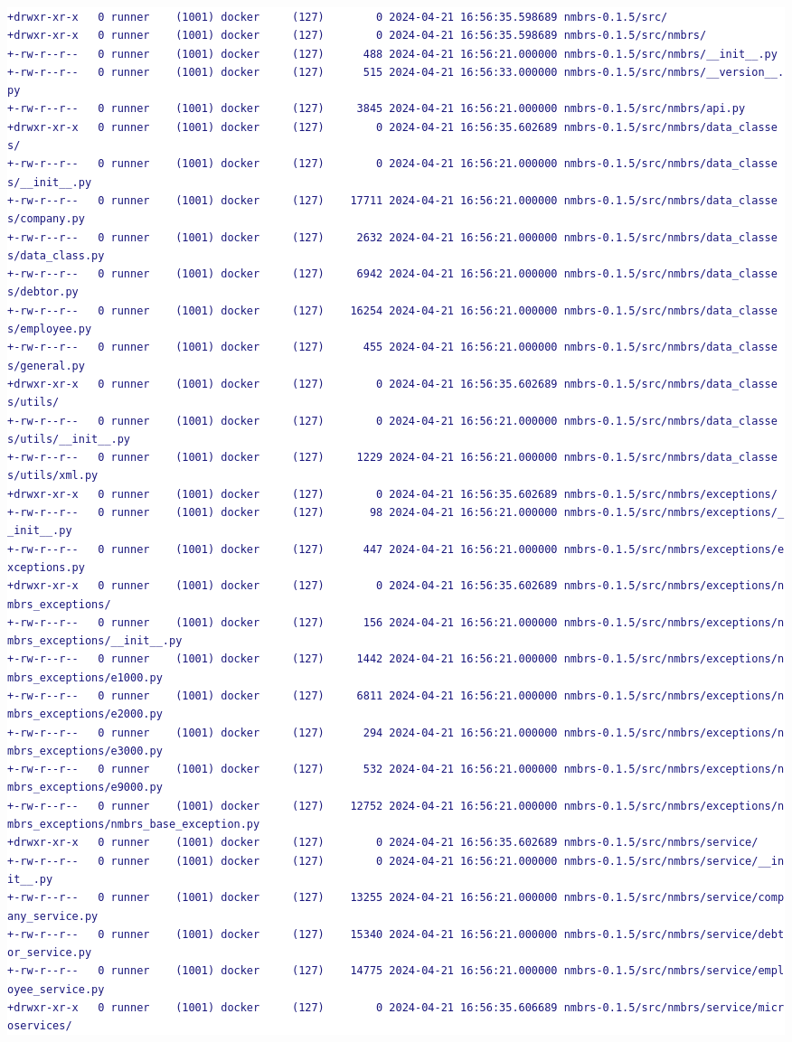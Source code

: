 ```diff
+drwxr-xr-x   0 runner    (1001) docker     (127)        0 2024-04-21 16:56:35.598689 nmbrs-0.1.5/src/
+drwxr-xr-x   0 runner    (1001) docker     (127)        0 2024-04-21 16:56:35.598689 nmbrs-0.1.5/src/nmbrs/
+-rw-r--r--   0 runner    (1001) docker     (127)      488 2024-04-21 16:56:21.000000 nmbrs-0.1.5/src/nmbrs/__init__.py
+-rw-r--r--   0 runner    (1001) docker     (127)      515 2024-04-21 16:56:33.000000 nmbrs-0.1.5/src/nmbrs/__version__.py
+-rw-r--r--   0 runner    (1001) docker     (127)     3845 2024-04-21 16:56:21.000000 nmbrs-0.1.5/src/nmbrs/api.py
+drwxr-xr-x   0 runner    (1001) docker     (127)        0 2024-04-21 16:56:35.602689 nmbrs-0.1.5/src/nmbrs/data_classes/
+-rw-r--r--   0 runner    (1001) docker     (127)        0 2024-04-21 16:56:21.000000 nmbrs-0.1.5/src/nmbrs/data_classes/__init__.py
+-rw-r--r--   0 runner    (1001) docker     (127)    17711 2024-04-21 16:56:21.000000 nmbrs-0.1.5/src/nmbrs/data_classes/company.py
+-rw-r--r--   0 runner    (1001) docker     (127)     2632 2024-04-21 16:56:21.000000 nmbrs-0.1.5/src/nmbrs/data_classes/data_class.py
+-rw-r--r--   0 runner    (1001) docker     (127)     6942 2024-04-21 16:56:21.000000 nmbrs-0.1.5/src/nmbrs/data_classes/debtor.py
+-rw-r--r--   0 runner    (1001) docker     (127)    16254 2024-04-21 16:56:21.000000 nmbrs-0.1.5/src/nmbrs/data_classes/employee.py
+-rw-r--r--   0 runner    (1001) docker     (127)      455 2024-04-21 16:56:21.000000 nmbrs-0.1.5/src/nmbrs/data_classes/general.py
+drwxr-xr-x   0 runner    (1001) docker     (127)        0 2024-04-21 16:56:35.602689 nmbrs-0.1.5/src/nmbrs/data_classes/utils/
+-rw-r--r--   0 runner    (1001) docker     (127)        0 2024-04-21 16:56:21.000000 nmbrs-0.1.5/src/nmbrs/data_classes/utils/__init__.py
+-rw-r--r--   0 runner    (1001) docker     (127)     1229 2024-04-21 16:56:21.000000 nmbrs-0.1.5/src/nmbrs/data_classes/utils/xml.py
+drwxr-xr-x   0 runner    (1001) docker     (127)        0 2024-04-21 16:56:35.602689 nmbrs-0.1.5/src/nmbrs/exceptions/
+-rw-r--r--   0 runner    (1001) docker     (127)       98 2024-04-21 16:56:21.000000 nmbrs-0.1.5/src/nmbrs/exceptions/__init__.py
+-rw-r--r--   0 runner    (1001) docker     (127)      447 2024-04-21 16:56:21.000000 nmbrs-0.1.5/src/nmbrs/exceptions/exceptions.py
+drwxr-xr-x   0 runner    (1001) docker     (127)        0 2024-04-21 16:56:35.602689 nmbrs-0.1.5/src/nmbrs/exceptions/nmbrs_exceptions/
+-rw-r--r--   0 runner    (1001) docker     (127)      156 2024-04-21 16:56:21.000000 nmbrs-0.1.5/src/nmbrs/exceptions/nmbrs_exceptions/__init__.py
+-rw-r--r--   0 runner    (1001) docker     (127)     1442 2024-04-21 16:56:21.000000 nmbrs-0.1.5/src/nmbrs/exceptions/nmbrs_exceptions/e1000.py
+-rw-r--r--   0 runner    (1001) docker     (127)     6811 2024-04-21 16:56:21.000000 nmbrs-0.1.5/src/nmbrs/exceptions/nmbrs_exceptions/e2000.py
+-rw-r--r--   0 runner    (1001) docker     (127)      294 2024-04-21 16:56:21.000000 nmbrs-0.1.5/src/nmbrs/exceptions/nmbrs_exceptions/e3000.py
+-rw-r--r--   0 runner    (1001) docker     (127)      532 2024-04-21 16:56:21.000000 nmbrs-0.1.5/src/nmbrs/exceptions/nmbrs_exceptions/e9000.py
+-rw-r--r--   0 runner    (1001) docker     (127)    12752 2024-04-21 16:56:21.000000 nmbrs-0.1.5/src/nmbrs/exceptions/nmbrs_exceptions/nmbrs_base_exception.py
+drwxr-xr-x   0 runner    (1001) docker     (127)        0 2024-04-21 16:56:35.602689 nmbrs-0.1.5/src/nmbrs/service/
+-rw-r--r--   0 runner    (1001) docker     (127)        0 2024-04-21 16:56:21.000000 nmbrs-0.1.5/src/nmbrs/service/__init__.py
+-rw-r--r--   0 runner    (1001) docker     (127)    13255 2024-04-21 16:56:21.000000 nmbrs-0.1.5/src/nmbrs/service/company_service.py
+-rw-r--r--   0 runner    (1001) docker     (127)    15340 2024-04-21 16:56:21.000000 nmbrs-0.1.5/src/nmbrs/service/debtor_service.py
+-rw-r--r--   0 runner    (1001) docker     (127)    14775 2024-04-21 16:56:21.000000 nmbrs-0.1.5/src/nmbrs/service/employee_service.py
+drwxr-xr-x   0 runner    (1001) docker     (127)        0 2024-04-21 16:56:35.606689 nmbrs-0.1.5/src/nmbrs/service/microservices/
```